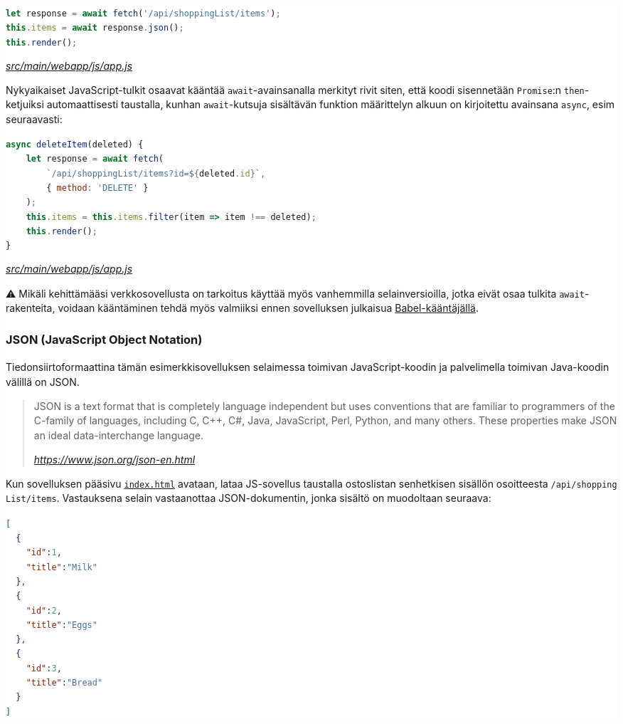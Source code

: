 ```javascript
let response = await fetch('/api/shoppingList/items');
this.items = await response.json();
this.render();
```
*[src/main/webapp/js/app.js](src/main/webapp/js/app.js)*

Nykyaikaiset JavaScript-tulkit osaavat kääntää `await`-avainsanalla merkityt rivit siten, että koodi sisennetään `Promise`:n `then`-ketjuiksi automaattisesti taustalla, kunhan `await`-kutsuja sisältävän funktion määrittelyn alkuun on kirjoitettu avainsana `async`, esim seuraavasti: 

```javascript
async deleteItem(deleted) {
    let response = await fetch(
        `/api/shoppingList/items?id=${deleted.id}`,
        { method: 'DELETE' }
    );
    this.items = this.items.filter(item => item !== deleted);
    this.render();
}
```
*[src/main/webapp/js/app.js](src/main/webapp/js/app.js)*

⚠️ Mikäli kehittämääsi verkkosovellusta on tarkoitus käyttää myös vanhemmilla selainversioilla, jotka eivät osaa tulkita `await`-rakenteita, voidaan kääntäminen tehdä myös valmiiksi ennen sovelluksen julkaisua [Babel-kääntäjällä](https://babeljs.io/).


### JSON (JavaScript Object Notation)

Tiedonsiirtoformaattina tämän esimerkkisovelluksen selaimessa toimivan JavaScript-koodin ja palvelimella toimivan Java-koodin välillä on JSON. 

> JSON is a text format that is completely language independent but uses conventions that are familiar to programmers of the C-family of languages, including C, C++, C#, Java, JavaScript, Perl, Python, and many others. These properties make JSON an ideal data-interchange language.
> 
> *https://www.json.org/json-en.html*

Kun sovelluksen pääsivu [`index.html`](src/main/webapp/index.html) avataan, lataa JS-sovellus taustalla ostoslistan senhetkisen sisällön osoitteesta `/api/shoppingList/items`. Vastauksena selain vastaanottaa JSON-dokumentin, jonka sisältö on muodoltaan seuraava:

```json
[
  {
    "id":1,
    "title":"Milk"
  },
  {
    "id":2,
    "title":"Eggs"
  },
  {
    "id":3,
    "title":"Bread"
  }
]
```
